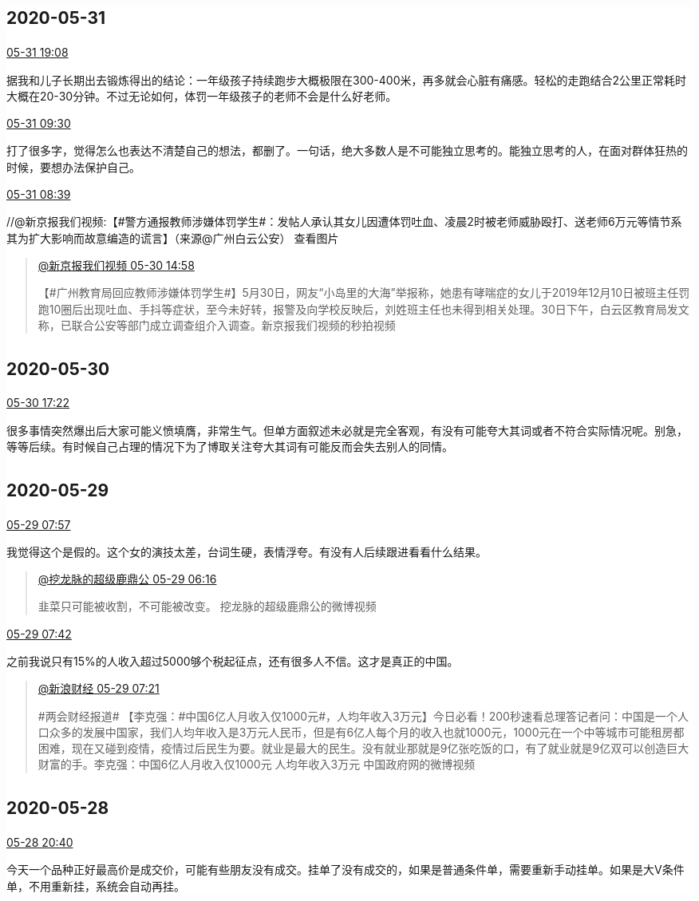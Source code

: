 
## 2020-05-31

[05-31 19:08](https://weibo.com/5687069307/J4uVauaqE)

据我和儿子长期出去锻炼得出的结论：一年级孩子持续跑步大概极限在300-400米，再多就会心脏有痛感。轻松的走跑结合2公里正常耗时大概在20-30分钟。不过无论如何，体罚一年级孩子的老师不会是什么好老师。 


[05-31 09:30](https://weibo.com/5687069307/J4r8n8Lpn)

打了很多字，觉得怎么也表达不清楚自己的想法，都删了。一句话，绝大多数人是不可能独立思考的。能独立思考的人，在面对群体狂热的时候，要想办法保护自己。 


[05-31 08:39](https://weibo.com/5687069307/J4qNMwpSN)

//@新京报我们视频:【#警方通报教师涉嫌体罚学生#：发帖人承认其女儿因遭体罚吐血、凌晨2时被老师威胁殴打、送老师6万元等情节系其为扩大影响而故意编造的谎言】（来源@广州白云公安） 查看图片

> [@新京报我们视频 05-30 14:58](https://weibo.com/5687069307/J4jQSiJgD)
>
>【#广州教育局回应教师涉嫌体罚学生#】5月30日，网友“小岛里的大海”举报称，她患有哮喘症的女儿于2019年12月10日被班主任罚跑10圈后出现吐血、手抖等症状，至今未好转，报警及向学校反映后，刘姓班主任也未得到相关处理。30日下午，白云区教育局发文称，已联合公安等部门成立调查组介入调查。新京报我们视频的秒拍视频


## 2020-05-30

[05-30 17:22](https://weibo.com/5687069307/J4kNq7YPz)

很多事情突然爆出后大家可能义愤填膺，非常生气。但单方面叙述未必就是完全客观，有没有可能夸大其词或者不符合实际情况呢。别急，等等后续。有时候自己占理的情况下为了博取关注夸大其词有可能反而会失去别人的同情。 


## 2020-05-29

[05-29 07:57](https://weibo.com/5687069307/J47FBkbqK)

我觉得这个是假的。这个女的演技太差，台词生硬，表情浮夸。有没有人后续跟进看看什么结果。

> [@挖龙脉的超级鹿鼎公 05-29 06:16](https://weibo.com/5687069307/J470A17fK)
>
>韭菜只可能被收割，不可能被改变。 挖龙脉的超级鹿鼎公的微博视频 


[05-29 07:42](https://weibo.com/5687069307/J47zHggwC)

之前我说只有15%的人收入超过5000够个税起征点，还有很多人不信。这才是真正的中国。

> [@新浪财经 05-29 07:21](https://weibo.com/5687069307/J47rdcmfh)
>
>#两会财经报道# 【李克强：#中国6亿人月收入仅1000元#，人均年收入3万元】今日必看！200秒速看总理答记者问：中国是一个人口众多的发展中国家，我们人均年收入是3万元人民币，但是有6亿人每个月的收入也就1000元，1000元在一个中等城市可能租房都困难，现在又碰到疫情，疫情过后民生为要。就业是最大的民生。没有就业那就是9亿张吃饭的口，有了就业就是9亿双可以创造巨大财富的手。李克强：中国6亿人月收入仅1000元 人均年收入3万元   中国政府网的微博视频


## 2020-05-28

[05-28 20:40](https://weibo.com/5687069307/J43eSjIv5)

今天一个品种正好最高价是成交价，可能有些朋友没有成交。挂单了没有成交的，如果是普通条件单，需要重新手动挂单。如果是大V条件单，不用重新挂，系统会自动再挂。 
